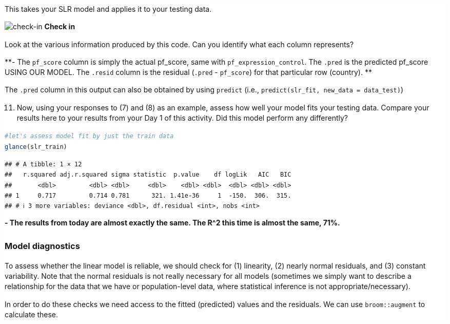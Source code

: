 This takes your SLR model and applies it to your testing data.

![check-in](../README-img/noun-magnifying-glass.png) **Check in**

Look at the various information produced by this code. Can you identify
what each column represents?

**- The `pf_score` column is simply the actual pf_score, same with
`pf_expression_control`. The `.pred` is the predicted pf_score USING OUR
MODEL. The `.resid` column is the residual (`.pred` - `pf_score`) for
that particular row (country). **

The `.pred` column in this output can also be obtained by using
`predict` (i.e., `predict(slr_fit, new_data = data_test)`)

11. Now, using your responses to (7) and (8) as an example, assess how
    well your model fits your testing data. Compare your results here to
    your results from your Day 1 of this activity. Did this model
    perform any differently?

``` r
#let's assess model fit by just the train data
glance(slr_train)
```

    ## # A tibble: 1 × 12
    ##   r.squared adj.r.squared sigma statistic  p.value    df logLik   AIC   BIC
    ##       <dbl>         <dbl> <dbl>     <dbl>    <dbl> <dbl>  <dbl> <dbl> <dbl>
    ## 1     0.717         0.714 0.781      321. 1.41e-36     1  -150.  306.  315.
    ## # ℹ 3 more variables: deviance <dbl>, df.residual <int>, nobs <int>

**- The results from today are almost exactly the same. The R^2 this
time is almost the same, 71%.**

### Model diagnostics

To assess whether the linear model is reliable, we should check for (1)
linearity, (2) nearly normal residuals, and (3) constant variability.
Note that the normal residuals is not really necessary for all models
(sometimes we simply want to describe a relationship for the data that
we have or population-level data, where statistical inference is not
appropriate/necessary).

In order to do these checks we need access to the fitted (predicted)
values and the residuals. We can use `broom::augment` to calculate
these.
